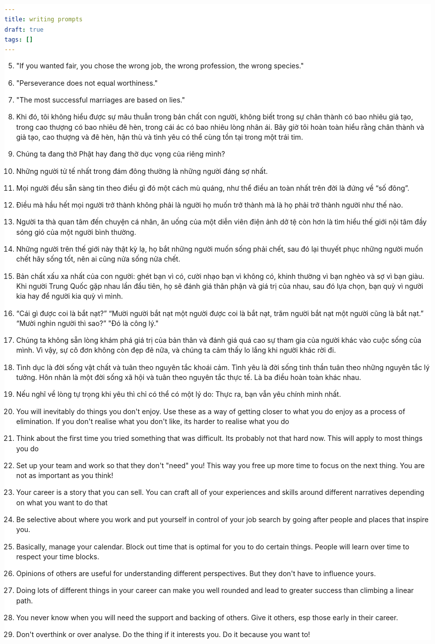 ```yaml
---
title: writing prompts
draft: true
tags: []
---
```

5. "If you wanted fair, you chose the wrong job, the wrong profession, the wrong species." 
6. "Perseverance does not equal worthiness."
8. "The most successful marriages are based on lies."
9. Khi đó, tôi không hiểu được sự mâu thuẫn trong bản chất con người, không biết trong sự chân thành có bao nhiêu giả tạo, trong cao thượng có bao nhiêu đê hèn, trong cái ác có bao nhiêu lòng nhân ái. Bây giờ tôi hoàn toàn hiểu rằng  chân thành và giả tạo, cao thượng và đê hèn, hận thù và tình yêu có thể cùng tồn tại trong một trái tim.
11. Chúng ta đang thờ Phật hay đang thờ dục vọng của riêng mình?
15. Những người tử tế nhất trong đám đông thường là những người đáng sợ nhất.
16. Mọi người đều sẵn sàng tin theo điều gì đó một cách mù quáng, như thể điều an toàn nhất trên đời là đứng về “số đông”.
17. Điều mà hầu hết mọi người trở thành không phải là người họ muốn trở thành mà là họ phải trở thành người như thế nào.
20. Người ta thà quan tâm đến chuyện cá nhân, ăn uống của một diễn viên điện ảnh dở tệ còn hơn là tìm hiểu thế giới nội tâm đầy sóng gió của một người bình thường.

 1. Những người trên thế giới này thật kỳ lạ, họ bắt những người muốn sống phải chết, sau đó lại thuyết phục những người muốn chết hãy sống tốt, nên ai cũng nửa sống nửa chết.
22. Bản chất xấu xa nhất của con người: ghét bạn vì có, cười nhạo bạn vì không có, khinh thường vì bạn nghèo và sợ vì bạn giàu. Khi người Trung Quốc gặp nhau lần đầu tiên, họ sẽ đánh giá thân phận và giá trị của nhau, sau đó lựa chọn, bạn quỳ vì người kia hay để người kia quỳ vì mình.
23. “Cái gì được coi là bắt nạt?” “Mười người bắt nạt một người được coi là bắt nạt, trăm người bắt nạt một người cũng là bắt nạt.” “Mười nghìn người thì sao?” "Đó là công lý."


26. Chúng ta không sẵn lòng khám phá giá trị của bản thân và đánh giá quá cao sự tham gia của người khác vào cuộc sống của mình. Vì vậy, sự cô đơn không còn đẹp đẽ nữa, và chúng ta cảm thấy lo lắng khi người khác rời đi.
27.  Tình dục là đời sống vật chất và tuân theo nguyên tắc khoái cảm. Tình yêu là đời sống tinh thần tuân theo những nguyên tắc lý tưởng. Hôn nhân là một đời sống xã hội và tuân theo nguyên tắc thực tế. Là ba điều hoàn toàn khác nhau.
28. Nếu nghĩ về lòng tự trọng khi yêu thì chỉ có thể có một lý do: Thực ra, bạn vẫn yêu chính mình nhất.
30. You will inevitably do things you don't enjoy. Use these as a way of getting closer to what you do enjoy as a process of elimination. If you don't realise what you don't like, its harder to realise what you do
31. Think about the first time you tried something that was difficult. Its probably not that hard now. This will apply to most things you do
32. Set up your team and work so that they don't "need" you! This way you free up more time to focus on the next thing. You are not as important as you think!
33. Your career is a story that you can sell. You can craft all of your experiences and skills around different narratives depending on what you want to do that
34. Be selective about where you work and put yourself in control of your job search by going after people and places that inspire you. 
35. Basically, manage your calendar. Block out time that is optimal for you to do certain things. People will learn over time to respect your time blocks.
36. Opinions of others are useful for understanding different perspectives. But they don't have to influence yours.
37. Doing lots of different things in your career can make you well rounded and lead to greater success than climbing a linear path.
38. You never know when you will need the support and backing of others. Give it others, esp those early in their career.
39. Don't overthink or over analyse. Do the thing if it interests you. Do it because you want to!
